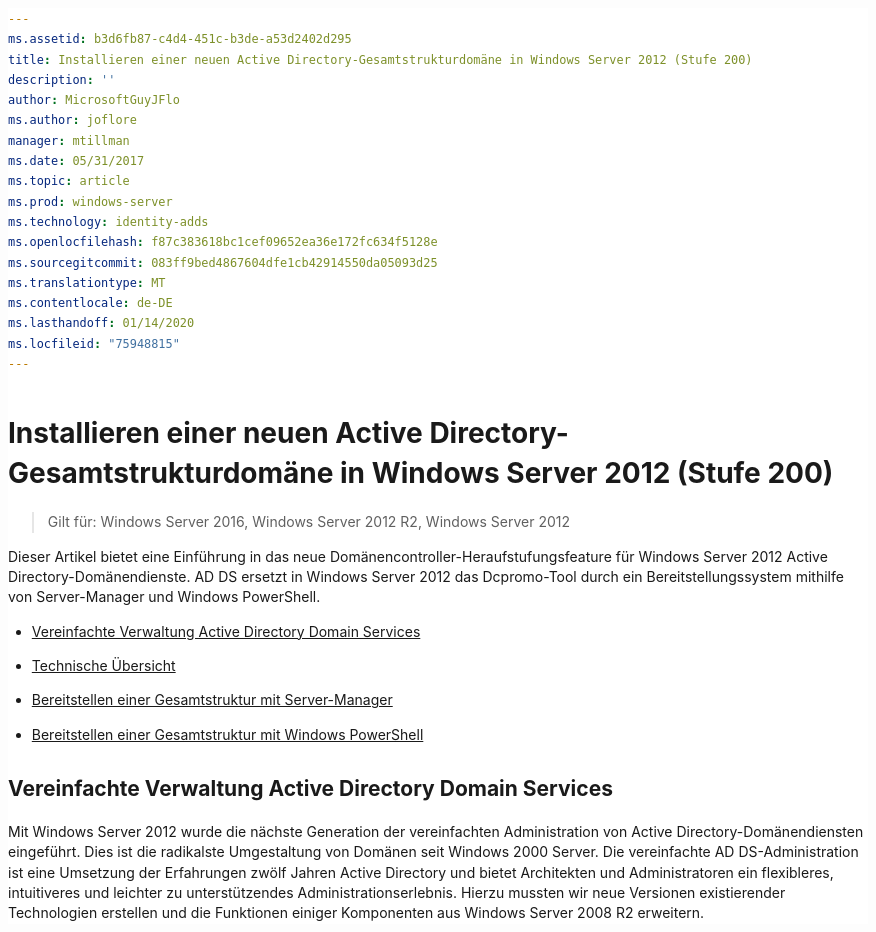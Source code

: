 ```yaml
---
ms.assetid: b3d6fb87-c4d4-451c-b3de-a53d2402d295
title: Installieren einer neuen Active Directory-Gesamtstrukturdomäne in Windows Server 2012 (Stufe 200)
description: ''
author: MicrosoftGuyJFlo
ms.author: joflore
manager: mtillman
ms.date: 05/31/2017
ms.topic: article
ms.prod: windows-server
ms.technology: identity-adds
ms.openlocfilehash: f87c383618bc1cef09652ea36e172fc634f5128e
ms.sourcegitcommit: 083ff9bed4867604dfe1cb42914550da05093d25
ms.translationtype: MT
ms.contentlocale: de-DE
ms.lasthandoff: 01/14/2020
ms.locfileid: "75948815"
---
```

# <a name="install-a-new-windows-server-2012-active-directory-forest-level-200"></a>Installieren einer neuen Active Directory-Gesamtstrukturdomäne in Windows Server 2012 (Stufe 200)

>Gilt für: Windows Server 2016, Windows Server 2012 R2, Windows Server 2012

Dieser Artikel bietet eine Einführung in das neue Domänencontroller-Heraufstufungsfeature für Windows Server 2012 Active Directory-Domänendienste. AD DS ersetzt in Windows Server 2012 das Dcpromo-Tool durch ein Bereitstellungssystem mithilfe von Server-Manager und Windows PowerShell.  
  
-   [Vereinfachte Verwaltung Active Directory Domain Services](../../ad-ds/deploy/Install-a-New-Windows-Server-2012-Active-Directory-Forest--Level-200-.md#BKMK_SimplifiedAdmin)  
  
-   [Technische Übersicht](../../ad-ds/deploy/Install-a-New-Windows-Server-2012-Active-Directory-Forest--Level-200-.md#BKMK_TechOverview)  
  
-   [Bereitstellen einer Gesamtstruktur mit Server-Manager](../../ad-ds/deploy/Install-a-New-Windows-Server-2012-Active-Directory-Forest--Level-200-.md#BKMK_SMForest)  
  
-   [Bereitstellen einer Gesamtstruktur mit Windows PowerShell](../../ad-ds/deploy/Install-a-New-Windows-Server-2012-Active-Directory-Forest--Level-200-.md#BKMK_PSForest)  
  
## <a name="BKMK_SimplifiedAdmin"></a>Vereinfachte Verwaltung Active Directory Domain Services  
Mit Windows Server 2012 wurde die nächste Generation der vereinfachten Administration von Active Directory-Domänendiensten eingeführt. Dies ist die radikalste Umgestaltung von Domänen seit Windows 2000 Server. Die vereinfachte AD DS-Administration ist eine Umsetzung der Erfahrungen zwölf Jahren Active Directory und bietet Architekten und Administratoren ein flexibleres, intuitiveres und leichter zu unterstützendes Administrationserlebnis. Hierzu mussten wir neue Versionen existierender Technologien erstellen und die Funktionen einiger Komponenten aus Windows Server 2008 R2 erweitern.  
  